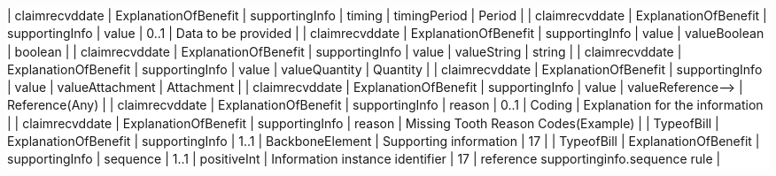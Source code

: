| claimrecvddate                                 | ExplanationOfBenefit                                                                                                     | supportingInfo                                | timing                                                                                                       | timingPeriod                                                  | Period                                              |
| claimrecvddate                                 | ExplanationOfBenefit                                                                                                     | supportingInfo                                | value                                                                                                        | 0\.\.1                                                        | Data to be provided                                 |
| claimrecvddate                                 | ExplanationOfBenefit                                                                                                     | supportingInfo                                | value                                                                                                        | valueBoolean                                                  | boolean                                             |
| claimrecvddate                                 | ExplanationOfBenefit                                                                                                     | supportingInfo                                | value                                                                                                        | valueString                                                   | string                                              |
| claimrecvddate                                 | ExplanationOfBenefit                                                                                                     | supportingInfo                                | value                                                                                                        | valueQuantity                                                 | Quantity                                            |
| claimrecvddate                                 | ExplanationOfBenefit                                                                                                     | supportingInfo                                | value                                                                                                        | valueAttachment                                               | Attachment                                          |
| claimrecvddate                                 | ExplanationOfBenefit                                                                                                     | supportingInfo                                | value                                                                                                        | valueReference\-\->                                           | Reference\(Any\)                                    |
| claimrecvddate                                 | ExplanationOfBenefit                                                                                                     | supportingInfo                                | reason                                                                                                       | 0\.\.1                                                        | Coding                                              | Explanation for the information                                                       |
| claimrecvddate                                 | ExplanationOfBenefit                                                                                                     | supportingInfo                                | reason                                                                                                       | Missing Tooth Reason Codes\(Example\)                        |
| TypeofBill                                     | ExplanationOfBenefit                                                                                                     | supportingInfo                                | 1\.\.1                                                                                                       | BackboneElement                                               | Supporting information                              | 17                                                                                    |
| TypeofBill                                     | ExplanationOfBenefit                                                                                                     | supportingInfo                                | sequence                                                                                                     | 1\.\.1                                                        | positiveInt                                         | Information instance identifier                                                       | 17                                                                                                                                                                          | reference supportinginfo\.sequence rule                                                       |